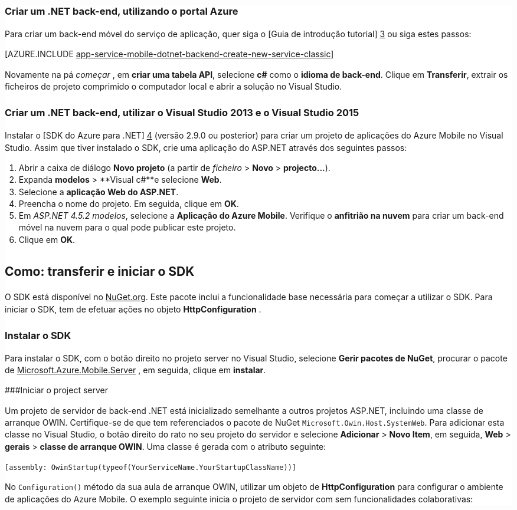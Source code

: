 ### <a name="create-a-net-backend-using-the-azure-portal"></a>Criar um .NET back-end, utilizando o portal Azure

Para criar um back-end móvel do serviço de aplicação, quer siga o [Guia de introdução tutorial] [ 3] ou siga estes passos:

[AZURE.INCLUDE [app-service-mobile-dotnet-backend-create-new-service-classic](../../includes/app-service-mobile-dotnet-backend-create-new-service-classic.md)]

Novamente na pá _começar_ , em **criar uma tabela API**, selecione **c#** como o **idioma de back-end**. Clique em **Transferir**, extrair os ficheiros de projeto comprimido o computador local e abrir a solução no Visual Studio.

### <a name="create-a-net-backend-using-visual-studio-2013-and-visual-studio-2015"></a>Criar um .NET back-end, utilizar o Visual Studio 2013 e o Visual Studio 2015

Instalar o [SDK do Azure para .NET] [ 4] (versão 2.9.0 ou posterior) para criar um projeto de aplicações do Azure Mobile no Visual Studio. Assim que tiver instalado o SDK, crie uma aplicação do ASP.NET através dos seguintes passos:

1. Abrir a caixa de diálogo **Novo projeto** (a partir de *ficheiro* > **Novo** > **projecto...**).
2. Expanda **modelos** > **Visual c#**e selecione **Web**.
3. Selecione a **aplicação Web do ASP.NET**.
4. Preencha o nome do projeto. Em seguida, clique em **OK**.
5. Em _ASP.NET 4.5.2 modelos_, selecione a **Aplicação do Azure Mobile**. Verifique o **anfitrião na nuvem** para criar um back-end móvel na nuvem para o qual pode publicar este projeto.
6. Clique em **OK**.

## <a name="install-sdk"></a>Como: transferir e iniciar o SDK

O SDK está disponível no [NuGet.org]. Este pacote inclui a funcionalidade base necessária para começar a utilizar o SDK. Para iniciar o SDK, tem de efetuar ações no objeto **HttpConfiguration** .

### <a name="install-the-sdk"></a>Instalar o SDK

Para instalar o SDK, com o botão direito no projeto server no Visual Studio, selecione **Gerir pacotes de NuGet**, procurar o pacote de [Microsoft.Azure.Mobile.Server] , em seguida, clique em **instalar**.

###<a name="server-project-setup"></a>Iniciar o project server

Um projeto de servidor de back-end .NET está inicializado semelhante a outros projetos ASP.NET, incluindo uma classe de arranque OWIN. Certifique-se de que tem referenciados o pacote de NuGet `Microsoft.Owin.Host.SystemWeb`. Para adicionar esta classe no Visual Studio, o botão direito do rato no seu projeto do servidor e selecione **Adicionar** > 
**Novo Item**, em seguida, **Web** > **gerais** > **classe de arranque OWIN**.  Uma classe é gerada com o atributo seguinte:

    [assembly: OwinStartup(typeof(YourServiceName.YourStartupClassName))]

No `Configuration()` método da sua aula de arranque OWIN, utilizar um objeto de **HttpConfiguration** para configurar o ambiente de aplicações do Azure Mobile.
O exemplo seguinte inicia o projeto de servidor com sem funcionalidades colaborativas:


[1]: https://msdn.microsoft.com/library/azure/dn961176.aspx
[2]: https://github.com/Azure/azure-mobile-apps-net-server
[3]: app-service-mobile-ios-get-started.md
[4]: https://azure.microsoft.com/downloads/
[5]: https://github.com/Azure-Samples/app-service-mobile-dotnet-backend-quickstart/blob/master/README.md#client-added-push-notification-tags
[6]: https://github.com/Azure-Samples/app-service-mobile-dotnet-backend-quickstart/blob/master/README.md#push-to-users
[Portal do Azure]: https://portal.azure.com
[NuGet.org]: http://www.nuget.org/
[Microsoft.Azure.Mobile.Server]: http://www.nuget.org/packages/Microsoft.Azure.Mobile.Server/
[Microsoft.Azure.Mobile.Server.Quickstart]: http://www.nuget.org/packages/Microsoft.Azure.Mobile.Server.Quickstart/
[Microsoft.Azure.Mobile.Server.Authentication]: http://www.nuget.org/packages/Microsoft.Azure.Mobile.Server.Authentication/
[Microsoft.Azure.Mobile.Server.Login]: http://www.nuget.org/packages/Microsoft.Azure.Mobile.Server.Login/
[Microsoft.Azure.Mobile.Server.Notifications]: http://www.nuget.org/packages/Microsoft.Azure.Mobile.Server.Notifications/
[MapHttpAttributeRoutes]: https://msdn.microsoft.com/library/dn479134(v=vs.118).aspx